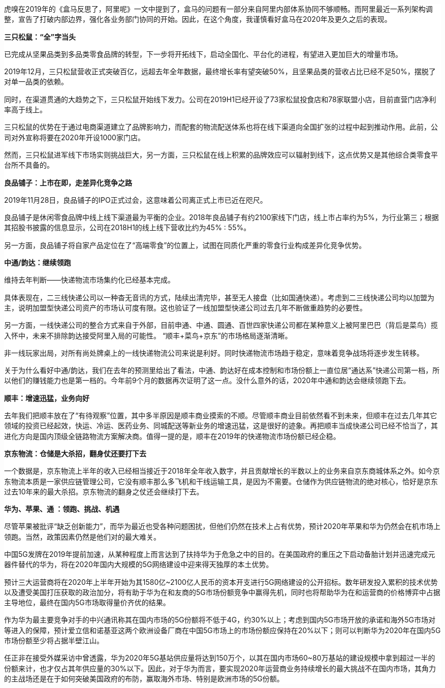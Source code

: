 虎嗅在2019年的《盒马反思了，阿里呢》一文中提到了，盒马的问题有一部分来自阿里内部体系协同不够顺畅。而阿里最近一系列架构调整，宣告了打破内部边界，强化各业务部门协同的开始。因此，在这个角度，我谨慎看好盒马在2020年及更久之后的表现。

**三只松鼠：“全”字当头**

已完成从坚果品类到多品类零食品牌的转型，下一步将开拓线下，启动全国化、平台化的进程，有望进入更加巨大的增量市场。

2019年12月，三只松鼠营收正式突破百亿，远超去年全年数据，最终增长率有望突破50%，且坚果品类的营收占比已经不足50%，摆脱了对单一品类的依赖。

同时，在渠道贯通的大趋势之下，三只松鼠开始线下发力。公司在2019H1已经开设了73家松鼠投食店和78家联盟小店，目前直营门店净利率高于线上。

三只松鼠的优势在于通过电商渠道建立了品牌影响力，而配套的物流配送体系也将在线下渠道向全国扩张的过程中起到推动作用。此前，公司对外宣称将要在2020年开设1000家门店。

然而，三只松鼠进军线下市场实则挑战巨大，另一方面，三只松鼠在线上积累的品牌效应可以辐射到线下，这点优势又是其他综合类零食平台所不具备的。

**良品铺子：上市在即，走差异化竞争之路**

2019年11月28日，良品铺子的IPO正式过会，这意味着公司离正式上市已近在咫尺。

良品铺子是休闲零食品牌中线上线下渠道最为平衡的企业。2018年良品铺子有约2100家线下门店，线上市占率约为5%，为行业第三；根据其招股书披露的信息显示，公司在2018H1的线上线下营收比约为45% : 55%。

另一方面，良品铺子将自家产品定位在了“高端零食”的位置上，试图在同质化严重的零食行业构成差异化竞争优势。

**中通/韵达：继续领跑**

维持去年判断——快递物流市场集约化已经基本完成。

具体表现在，二三线快递公司以一种杳无音讯的方式，陆续出清完毕，甚至无人接盘（比如国通快递）。考虑到二三线快递公司均以加盟为主，说明加盟型快递公司资产的市场认可度有限。这也验证了一线加盟型快递公司过去几年不断做重趋势的必要性。

另一方面，一线快递公司的整合方式来自于外部，目前申通、中通、圆通、百世四家快递公司都在某种意义上被阿里巴巴（背后是菜鸟）揽入怀中，未来不排除韵达接受阿里入局的可能性。 “顺丰+菜鸟+京东”的市场格局逐渐清晰。

非一线玩家出局，对所有尚处牌桌上的一线快递物流公司来说是利好。同时快递物流市场趋于稳定，意味着竞争战场将逐步发生转移。

关于为什么看好中通/韵达，我们在去年的预测里给出了看法，中通、韵达好在成本控制和市场份额上一直位居“通达系”快递公司第一档，所以他们的赚钱能力也是第一档的。今年前9个月的数据再次证明了这一点。没什么意外的话，2020年中通和韵达会继续领跑下去。

**顺丰：增速迅猛，业务向好**

去年我们把顺丰放在了“有待观察”位置，其中多半原因是顺丰商业摸索的不顺。尽管顺丰商业目前依然看不到未来，但顺丰在过去几年其它领域的投资已经起效，快运、冷运、医药业务、同城配送等新业务的增速迅猛，这是很好的迹象。再把顺丰当成快递公司已经不恰当了，其进化方向是国内顶级全链路物流方案解决商。值得一提的是，顺丰在2019年的快递物流市场份额已经企稳。

**京东物流：仓储是大杀招，翻身仗还要打下去**

一个数据是，京东物流上半年的收入已经相当接近于2018年全年收入数字，并且贡献增长的半数以上的业务来自京东商城体系之外。如今京东物流本质是一家供应链管理公司，它没有顺丰那么多飞机和干线运输工具，是因为不需要。仓储作为供应链物流的绝对核心，恰好是京东过去10年来的最大杀招。京东物流的翻身之仗还会继续打下去。

**华为、苹果、通 ：领跑、挑战、机遇**

尽管苹果被批评“缺乏创新能力”，而华为最近也受各种问题困扰，但他们仍然在技术上占有优势，预计2020年苹果和华为仍然会在机市场上领跑。当然，政策因素仍然是他们对的最大难关。

中国5G发牌在2019年提前加速，从某种程度上而言达到了扶持华为于危急之中的目的。在美国政府的重压之下启动备胎计划并迅速完成元器件替代的华为，将在2020年国内大规模的5G网络建设中迎来得天独厚的本土优势。

预计三大运营商将在2020年上半年开始为其1580亿~2100亿人民币的资本开支进行5G网络建设的公开招标。数年研发投入累积的技术优势以及遭受美国打压获取的政治加分，将有助于华为在和友商的5G市场份额竞争中赢得先机，同时也将帮助华为在和运营商的价格博弈中占据主导地位，最终在国内5G市场取得量价齐优的结果。

作为华为最主要竞争对手的中兴通讯称其在国内市场的5G份额将不低于4G，约30%以上；考虑到国内5G市场开放的承诺和海外5G市场对等进入的保障，预计爱立信和诺基亚这两个欧洲设备厂商在中国5G市场上的市场份额应保持在20%以下；则可以判断华为2020年在国内5G市场份额至少将占据半壁江山。

任正非在接受外媒采访中曾透露，华为2020年5G基站供应量将达到150万个，以其在国内市场60~80万基站的建设规模中拿到超过一半的份额来计，也才仅占其年供应量的30%以下。因此，对于华为而言，要实现2020年运营商业务持续增长的最大挑战不在国内市场，其角力的主战场还是在于如何突破美国政府的布防，赢取海外市场、特别是欧洲市场的5G份额。
